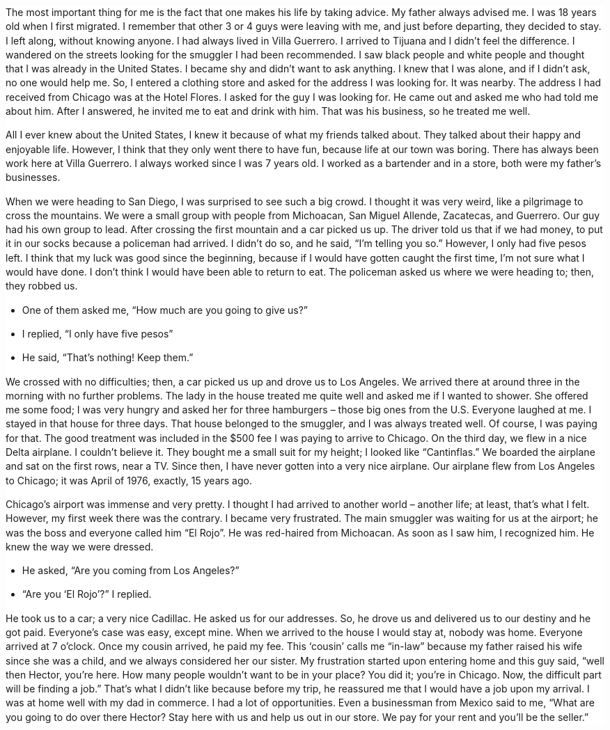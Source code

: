 The most important thing for me is the fact that one makes his life by taking advice. My father always advised me. I was 18 years old when I first migrated. I remember that other 3 or 4 guys were leaving with me, and just before departing, they decided to stay. I left along, without knowing anyone. I had always lived in Villa Guerrero. I arrived to Tijuana and I didn’t feel the difference. I wandered on the streets looking for the smuggler I had been recommended. I saw black people and white people and thought that I was already in the United States. I became shy and didn’t want to ask anything. I knew that I was alone, and if I didn’t ask, no one would help me. So, I entered a clothing store and asked for the address I was looking for. It was nearby. The address I had received from Chicago was at the Hotel Flores. I asked for the guy I was looking for. He came out and asked me who had told me about him. After I answered, he invited me to eat and drink with him. That was his business, so he treated me well.

All I ever knew about the United States, I knew it because of what my friends talked about. They talked about their happy and enjoyable life. However, I think that they only went there to have fun, because life at our town was boring. There has always been work here at Villa Guerrero. I always worked since I was 7 years old. I worked as a bartender and in a store, both were my father’s businesses.

When we were heading to San Diego, I was surprised to see such a big crowd. I thought it was very weird, like a pilgrimage to cross the mountains. We were a small group with people from Michoacan, San Miguel Allende, Zacatecas, and Guerrero. Our guy had his own group to lead. After crossing the first mountain and a car picked us up. The driver told us that if we had money, to put it in our socks because a policeman had arrived. I didn’t do so, and he said, “I’m telling you so.” However, I only had five pesos left. I think that my luck was good since the beginning, because if I would have gotten caught the first time, I’m not sure what I would have done. I don’t think I would have been able to return to eat. The policeman asked us where we were heading to; then, they robbed us.

- One of them asked me, “How much are you going to give us?”

- I replied, “I only have five pesos”

- He said, “That’s nothing! Keep them.”

We crossed with no difficulties; then, a car picked us up and drove us to Los Angeles. We arrived there at around three in the morning with no further problems. The lady in the house treated me quite well and asked me if I wanted to shower. She offered me some food; I was very hungry and asked her for three hamburgers – those big ones from the U.S. Everyone laughed at me. I stayed in that house for three days. That house belonged to the smuggler, and I was always treated well. Of course, I was paying for that. The good treatment was included in the $500 fee I was paying to arrive to Chicago. On the third day, we flew in a nice Delta airplane. I couldn’t believe it. They bought me a small suit for my height; I looked like “Cantinflas.” We boarded the airplane and sat on the first rows, near a TV. Since then, I have never gotten into a very nice airplane. Our airplane flew from Los Angeles to Chicago; it was April of 1976, exactly, 15 years ago.

Chicago’s airport was immense and very pretty. I thought I had arrived to another world – another life; at least, that’s what I felt. However, my first week there was the contrary. I became very frustrated. The main smuggler was waiting for us at the airport; he was the boss and everyone called him “El Rojo”. He was red-haired from Michoacan. As soon as I saw him, I recognized him. He knew the way we were dressed.

- He asked, “Are you coming from Los Angeles?”

- “Are you ‘El Rojo’?” I replied.

He took us to a car; a very nice Cadillac. He asked us for our addresses. So, he drove us and delivered us to our destiny and he got paid. Everyone’s case was easy, except mine. When we arrived to the house I would stay at, nobody was home. Everyone arrived at 7 o’clock. Once my cousin arrived, he paid my fee. This ‘cousin’ calls me “in-law” because my father raised his wife since she was a child, and we always considered her our sister. My frustration started upon entering home and this guy said, “well then Hector, you’re here. How many people wouldn’t want to be in your place? You did it; you’re in Chicago. Now, the difficult part will be finding a job.” That’s what I didn’t like because before my trip, he reassured me that I would have a job upon my arrival. I was at home well with my dad in commerce. I had a lot of opportunities. Even a businessman from Mexico said to me, “What are you going to do over there Hector? Stay here with us and help us out in our store. We pay for your rent and you’ll be the seller.”
